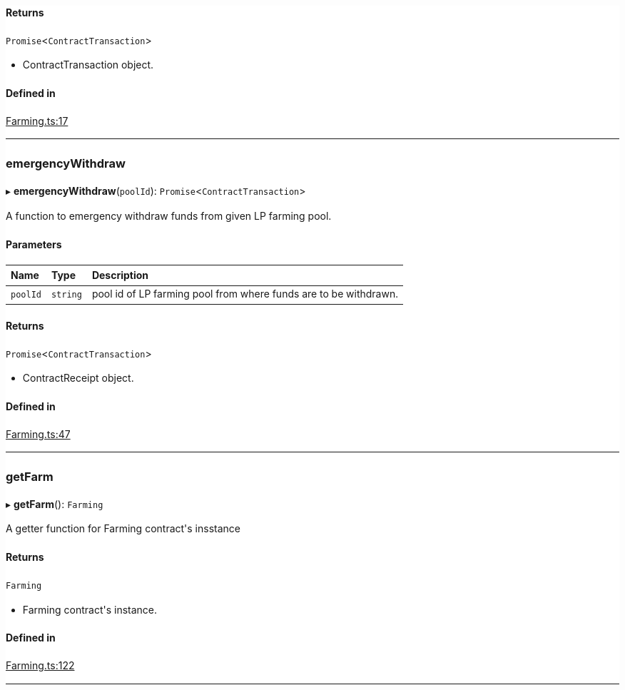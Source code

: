 #### Returns

`Promise`<`ContractTransaction`\>

- ContractTransaction object.

#### Defined in

[Farming.ts:17](https://github.com/klaytn/klaytn-service-sdk/blob/d936278/packages/dexs-starter-kit/core/Farming.ts#L17)

___

### emergencyWithdraw

▸ **emergencyWithdraw**(`poolId`): `Promise`<`ContractTransaction`\>

A function to emergency withdraw funds from given LP farming pool.

#### Parameters

| Name | Type | Description |
| :------ | :------ | :------ |
| `poolId` | `string` | pool id of LP farming pool from where funds are to be withdrawn. |

#### Returns

`Promise`<`ContractTransaction`\>

- ContractReceipt object.

#### Defined in

[Farming.ts:47](https://github.com/klaytn/klaytn-service-sdk/blob/d936278/packages/dexs-starter-kit/core/Farming.ts#L47)

___

### getFarm

▸ **getFarm**(): `Farming`

A getter function for Farming contract's insstance

#### Returns

`Farming`

- Farming contract's instance.

#### Defined in

[Farming.ts:122](https://github.com/klaytn/klaytn-service-sdk/blob/d936278/packages/dexs-starter-kit/core/Farming.ts#L122)

___
